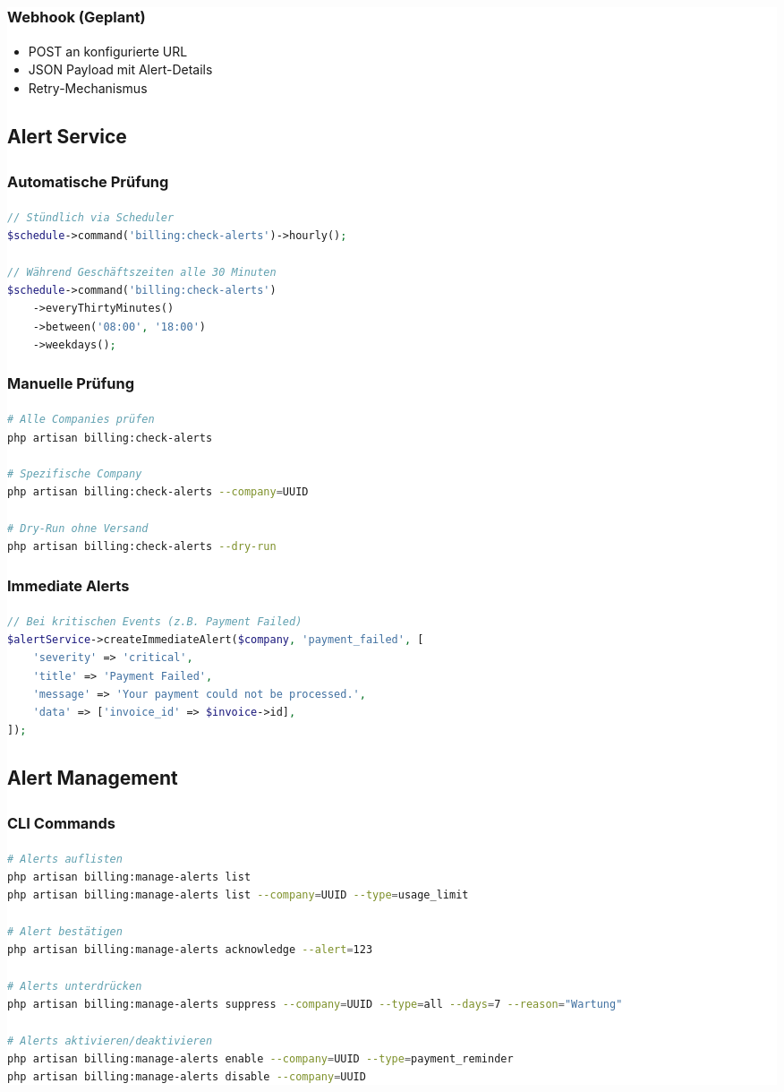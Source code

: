 ### Webhook (Geplant)
- POST an konfigurierte URL
- JSON Payload mit Alert-Details
- Retry-Mechanismus

## Alert Service

### Automatische Prüfung
```php
// Stündlich via Scheduler
$schedule->command('billing:check-alerts')->hourly();

// Während Geschäftszeiten alle 30 Minuten
$schedule->command('billing:check-alerts')
    ->everyThirtyMinutes()
    ->between('08:00', '18:00')
    ->weekdays();
```

### Manuelle Prüfung
```bash
# Alle Companies prüfen
php artisan billing:check-alerts

# Spezifische Company
php artisan billing:check-alerts --company=UUID

# Dry-Run ohne Versand
php artisan billing:check-alerts --dry-run
```

### Immediate Alerts
```php
// Bei kritischen Events (z.B. Payment Failed)
$alertService->createImmediateAlert($company, 'payment_failed', [
    'severity' => 'critical',
    'title' => 'Payment Failed',
    'message' => 'Your payment could not be processed.',
    'data' => ['invoice_id' => $invoice->id],
]);
```

## Alert Management

### CLI Commands
```bash
# Alerts auflisten
php artisan billing:manage-alerts list
php artisan billing:manage-alerts list --company=UUID --type=usage_limit

# Alert bestätigen
php artisan billing:manage-alerts acknowledge --alert=123

# Alerts unterdrücken
php artisan billing:manage-alerts suppress --company=UUID --type=all --days=7 --reason="Wartung"

# Alerts aktivieren/deaktivieren
php artisan billing:manage-alerts enable --company=UUID --type=payment_reminder
php artisan billing:manage-alerts disable --company=UUID
```
